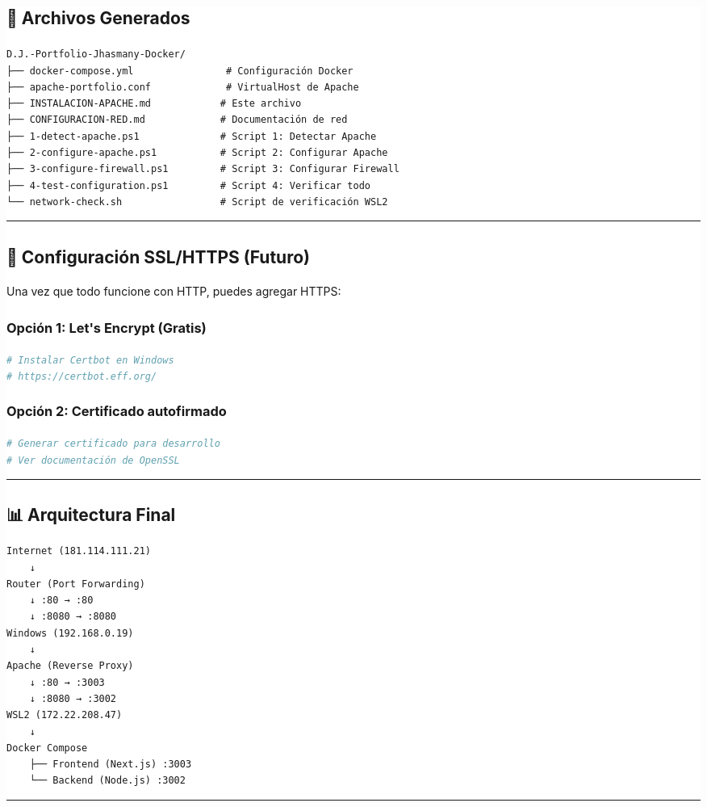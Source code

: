 
## 📂 Archivos Generados

```
D.J.-Portfolio-Jhasmany-Docker/
├── docker-compose.yml                # Configuración Docker
├── apache-portfolio.conf             # VirtualHost de Apache
├── INSTALACION-APACHE.md            # Este archivo
├── CONFIGURACION-RED.md             # Documentación de red
├── 1-detect-apache.ps1              # Script 1: Detectar Apache
├── 2-configure-apache.ps1           # Script 2: Configurar Apache
├── 3-configure-firewall.ps1         # Script 3: Configurar Firewall
├── 4-test-configuration.ps1         # Script 4: Verificar todo
└── network-check.sh                 # Script de verificación WSL2
```

---

## 🔐 Configuración SSL/HTTPS (Futuro)

Una vez que todo funcione con HTTP, puedes agregar HTTPS:

### Opción 1: Let's Encrypt (Gratis)
```bash
# Instalar Certbot en Windows
# https://certbot.eff.org/
```

### Opción 2: Certificado autofirmado
```powershell
# Generar certificado para desarrollo
# Ver documentación de OpenSSL
```

---

## 📊 Arquitectura Final

```
Internet (181.114.111.21)
    ↓
Router (Port Forwarding)
    ↓ :80 → :80
    ↓ :8080 → :8080
Windows (192.168.0.19)
    ↓
Apache (Reverse Proxy)
    ↓ :80 → :3003
    ↓ :8080 → :3002
WSL2 (172.22.208.47)
    ↓
Docker Compose
    ├── Frontend (Next.js) :3003
    └── Backend (Node.js) :3002
```

---